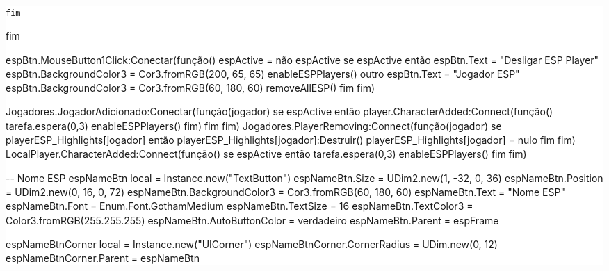     fim
fim

espBtn.MouseButton1Click:Conectar(função()
    espActive = não espActive
    se espActive então
        espBtn.Text = "Desligar ESP Player"
        espBtn.BackgroundColor3 = Cor3.fromRGB(200, 65, 65)
        enableESPPlayers()
    outro
        espBtn.Text = "Jogador ESP"
        espBtn.BackgroundColor3 = Cor3.fromRGB(60, 180, 60)
        removeAllESP()
    fim
fim)

Jogadores.JogadorAdicionado:Conectar(função(jogador)
    se espActive então
        player.CharacterAdded:Connect(função()
            tarefa.espera(0,3)
            enableESPPlayers()
        fim)
    fim
fim)
Jogadores.PlayerRemoving:Connect(função(jogador)
    se playerESP_Highlights[jogador] então
        playerESP_Highlights[jogador]:Destruir()
        playerESP_Highlights[jogador] = nulo
    fim
fim)
LocalPlayer.CharacterAdded:Connect(função()
    se espActive então
        tarefa.espera(0,3)
        enableESPPlayers()
    fim
fim)

-- Nome ESP
espNameBtn local = Instance.new("TextButton")
espNameBtn.Size = UDim2.new(1, -32, 0, 36)
espNameBtn.Position = UDim2.new(0, 16, 0, 72)
espNameBtn.BackgroundColor3 = Cor3.fromRGB(60, 180, 60)
espNameBtn.Text = "Nome ESP"
espNameBtn.Font = Enum.Font.GothamMedium
espNameBtn.TextSize = 16
espNameBtn.TextColor3 = Color3.fromRGB(255.255.255)
espNameBtn.AutoButtonColor = verdadeiro
espNameBtn.Parent = espFrame

espNameBtnCorner local = Instance.new("UICorner")
espNameBtnCorner.CornerRadius = UDim.new(0, 12)
espNameBtnCorner.Parent = espNameBtn
